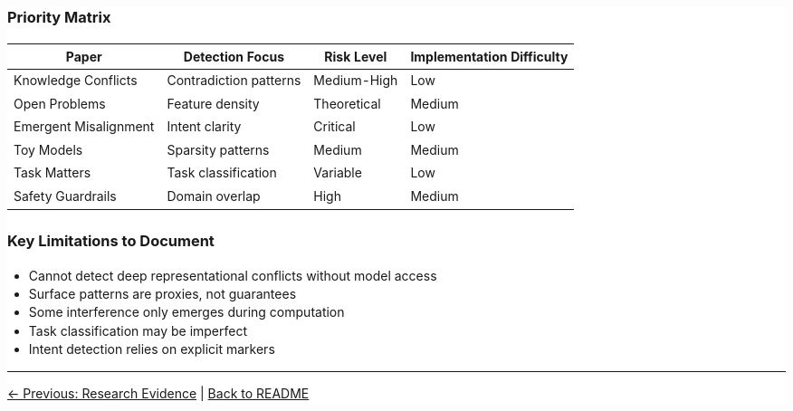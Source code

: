 ### Priority Matrix

| Paper | Detection Focus | Risk Level | Implementation Difficulty |
|-------|----------------|------------|---------------------------|
| Knowledge Conflicts | Contradiction patterns | Medium-High | Low |
| Open Problems | Feature density | Theoretical | Medium |
| Emergent Misalignment | Intent clarity | Critical | Low |
| Toy Models | Sparsity patterns | Medium | Medium |
| Task Matters | Task classification | Variable | Low |
| Safety Guardrails | Domain overlap | High | Medium |

### Key Limitations to Document

- Cannot detect deep representational conflicts without model access
- Surface patterns are proxies, not guarantees
- Some interference only emerges during computation
- Task classification may be imperfect
- Intent detection relies on explicit markers

---

[← Previous: Research Evidence](05-research-evidence.md) | [Back to README](../README.md)